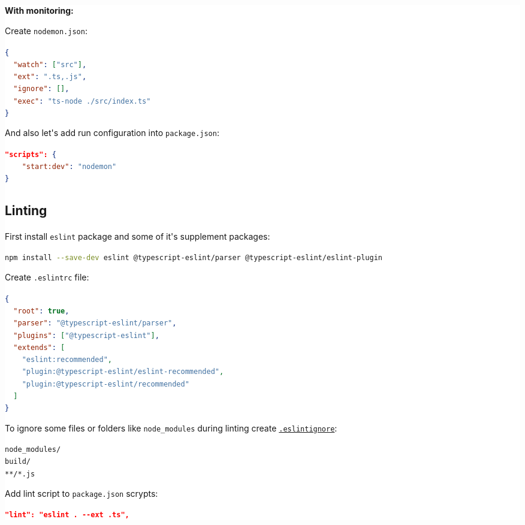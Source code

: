 **With monitoring:**

Create `nodemon.json`:

```json
{
  "watch": ["src"],
  "ext": ".ts,.js",
  "ignore": [],
  "exec": "ts-node ./src/index.ts"
}
```

And also let's add run configuration into `package.json`:

```json
"scripts": {
    "start:dev": "nodemon"
}
```

## Linting

First install `eslint` package and some of it's supplement packages:

```bash
npm install --save-dev eslint @typescript-eslint/parser @typescript-eslint/eslint-plugin
```

Create `.eslintrc` file:

```json
{
  "root": true,
  "parser": "@typescript-eslint/parser",
  "plugins": ["@typescript-eslint"],
  "extends": [
    "eslint:recommended",
    "plugin:@typescript-eslint/eslint-recommended",
    "plugin:@typescript-eslint/recommended"
  ]
}
```

To ignore some files or folders like `node_modules` during linting create [`.eslintignore`](https://eslint.org/docs/user-guide/configuring/ignoring-code):

```text
node_modules/
build/
**/*.js
```

Add lint script to `package.json` scrypts:

```json
"lint": "eslint . --ext .ts",
```
